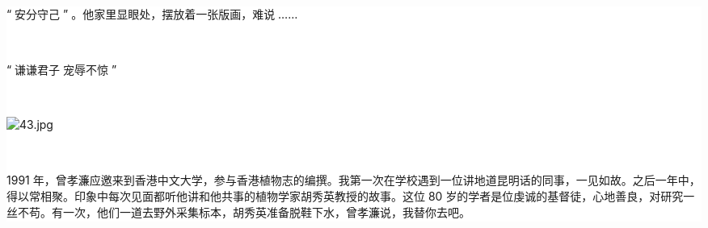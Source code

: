    “
  </span>
  <span class="s1">
   安分守己
  </span>
  <span class="s2">
   ”
  </span>
  <span class="s1">
   。他家里显眼处，摆放着一张版画，难说
  </span>
  <span class="s2">
   ……
  </span>
 </p>
 <p class="p1">
  <span class="s1">
  </span>
  <br/>
 </p>
 <p class="p2">
  <span class="s2">
   “
  </span>
  <span class="s1">
   谦谦君子
  </span>
  <span class="s2">
  </span>
  <span class="s1">
   宠辱不惊
  </span>
  <span class="s2">
   ”
  </span>
 </p>
 <p class="p1">
  <span class="s1">
  </span>
  <br/>
 </p>
 <p class="p3">
  <span class="s1">
   <img alt="43.jpg" border="0" height="447" src="/medias/contents/5446/43.jpg" width="250"/>
  </span>
 </p>
 <p class="p1">
  <span class="s1">
  </span>
  <br/>
 </p>
 <p class="p2">
  <span class="s2">
   1991
  </span>
  <span class="s1">
   年，曾孝濂应邀来到香港中文大学，参与香港植物志的编撰。我第一次在学校遇到一位讲地道昆明话的同事，一见如故。之后一年中，得以常相聚。印象中每次见面都听他讲和他共事的植物学家胡秀英教授的故事。这位
  </span>
  <span class="s2">
   80
  </span>
  <span class="s1">
   岁的学者是位虔诚的基督徒，心地善良，对研究一丝不苟。有一次，他们一道去野外采集标本，胡秀英准备脱鞋下水，曾孝濂说，我替你去吧。
